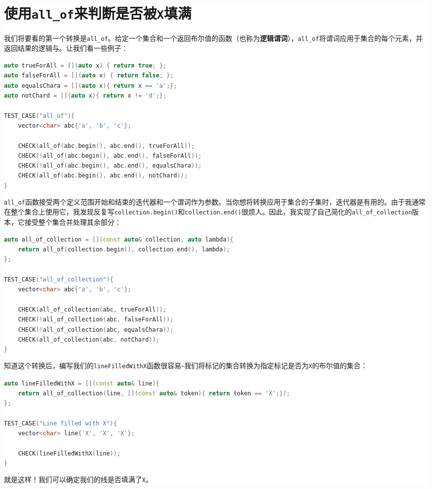 # 使用`all_of`来判断是否被`X`填满

我们将要看的第一个转换是`all_of`。给定一个集合和一个返回布尔值的函数（也称为**逻辑谓词**），`all_of`将谓词应用于集合的每个元素，并返回结果的逻辑与。让我们看一些例子：

```cpp
auto trueForAll = [](auto x) { return true; };
auto falseForAll = [](auto x) { return false; };
auto equalsChara = [](auto x){ return x == 'a';};
auto notChard = [](auto x){ return x != 'd';};

TEST_CASE("all_of"){
    vector<char> abc{'a', 'b', 'c'};

    CHECK(all_of(abc.begin(), abc.end(), trueForAll));
    CHECK(!all_of(abc.begin(), abc.end(), falseForAll));
    CHECK(!all_of(abc.begin(), abc.end(), equalsChara));
    CHECK(all_of(abc.begin(), abc.end(), notChard));
}
```

`all_of`函数接受两个定义范围开始和结束的迭代器和一个谓词作为参数。当你想将转换应用于集合的子集时，迭代器是有用的。由于我通常在整个集合上使用它，我发现反复写`collection.begin()`和`collection.end()`很烦人。因此，我实现了自己简化的`all_of_collection`版本，它接受整个集合并处理其余部分：

```cpp
auto all_of_collection = [](const auto& collection, auto lambda){
    return all_of(collection.begin(), collection.end(), lambda);
};

TEST_CASE("all_of_collection"){
    vector<char> abc{'a', 'b', 'c'};

    CHECK(all_of_collection(abc, trueForAll));
    CHECK(!all_of_collection(abc, falseForAll));
    CHECK(!all_of_collection(abc, equalsChara));
    CHECK(all_of_collection(abc, notChard));
}
```

知道这个转换后，编写我们的`lineFilledWithX`函数很容易-我们将标记的集合转换为指定标记是否为`X`的布尔值的集合：

```cpp
auto lineFilledWithX = [](const auto& line){
    return all_of_collection(line, [](const auto& token){ return token == 'X';});
};

TEST_CASE("Line filled with X"){
    vector<char> line{'X', 'X', 'X'};

    CHECK(lineFilledWithX(line));
}
```

就是这样！我们可以确定我们的线是否填满了`X`。
